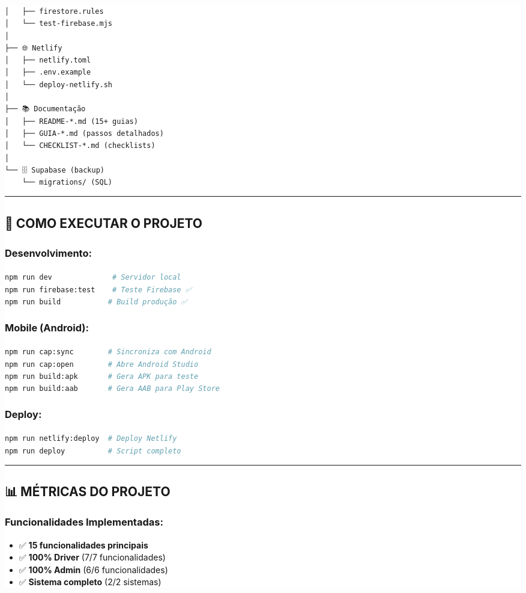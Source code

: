 ```
│   ├── firestore.rules
│   └── test-firebase.mjs
│
├── 🌐 Netlify
│   ├── netlify.toml
│   ├── .env.example
│   └── deploy-netlify.sh
│
├── 📚 Documentação
│   ├── README-*.md (15+ guias)
│   ├── GUIA-*.md (passos detalhados)
│   └── CHECKLIST-*.md (checklists)
│
└── 🗄️ Supabase (backup)
    └── migrations/ (SQL)
```

---

## 🚀 **COMO EXECUTAR O PROJETO**

### **Desenvolvimento:**
```bash
npm run dev              # Servidor local
npm run firebase:test    # Teste Firebase ✅
npm run build           # Build produção ✅
```

### **Mobile (Android):**
```bash
npm run cap:sync        # Sincroniza com Android
npm run cap:open        # Abre Android Studio
npm run build:apk       # Gera APK para teste
npm run build:aab       # Gera AAB para Play Store
```

### **Deploy:**
```bash
npm run netlify:deploy  # Deploy Netlify
npm run deploy          # Script completo
```

---

## 📊 **MÉTRICAS DO PROJETO**

### **Funcionalidades Implementadas:**
- ✅ **15 funcionalidades principais**
- ✅ **100% Driver** (7/7 funcionalidades)
- ✅ **100% Admin** (6/6 funcionalidades)
- ✅ **Sistema completo** (2/2 sistemas)
